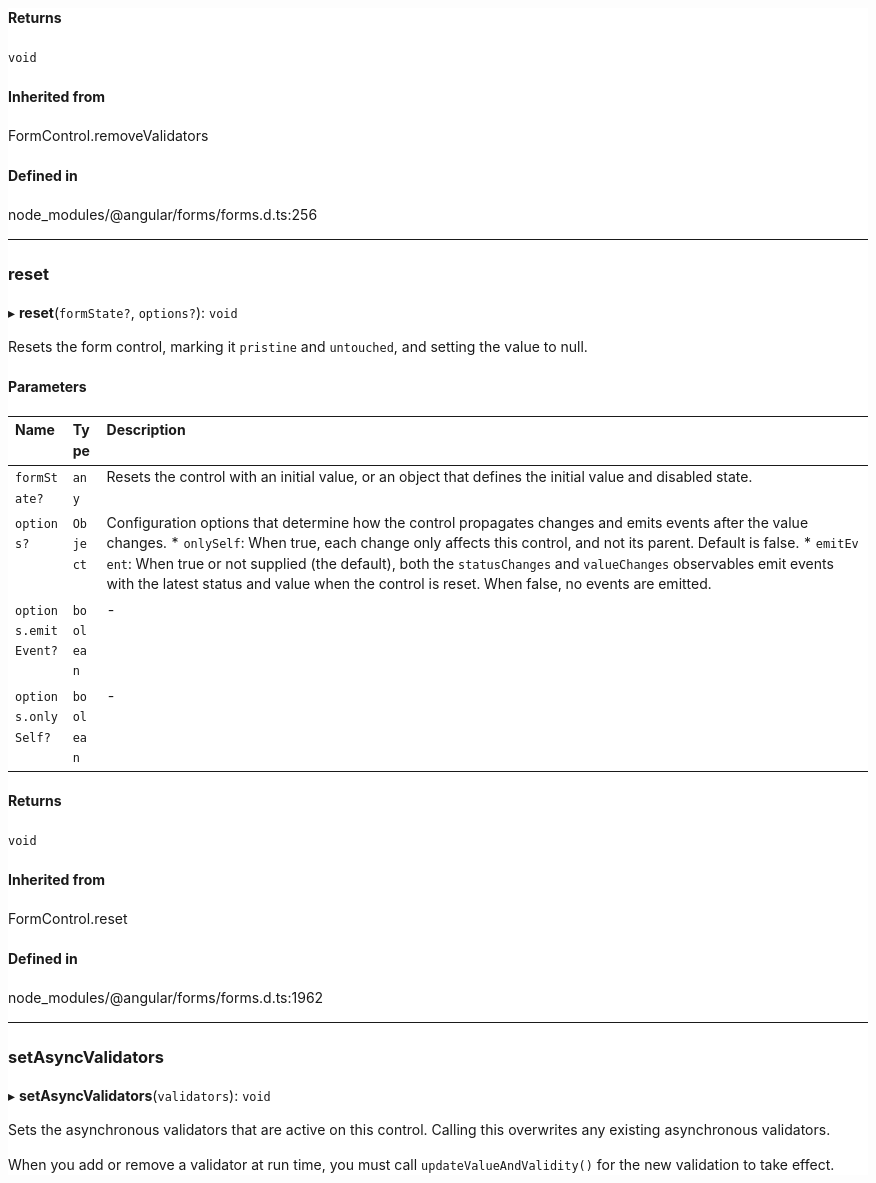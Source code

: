 #### Returns

`void`

#### Inherited from

FormControl.removeValidators

#### Defined in

node_modules/@angular/forms/forms.d.ts:256

___

### reset

▸ **reset**(`formState?`, `options?`): `void`

Resets the form control, marking it `pristine` and `untouched`, and setting
the value to null.

#### Parameters

| Name | Type | Description |
| :------ | :------ | :------ |
| `formState?` | `any` | Resets the control with an initial value, or an object that defines the initial value and disabled state. |
| `options?` | `Object` | Configuration options that determine how the control propagates changes and emits events after the value changes.  * `onlySelf`: When true, each change only affects this control, and not its parent. Default is false. * `emitEvent`: When true or not supplied (the default), both the `statusChanges` and `valueChanges` observables emit events with the latest status and value when the control is reset. When false, no events are emitted. |
| `options.emitEvent?` | `boolean` | - |
| `options.onlySelf?` | `boolean` | - |

#### Returns

`void`

#### Inherited from

FormControl.reset

#### Defined in

node_modules/@angular/forms/forms.d.ts:1962

___

### setAsyncValidators

▸ **setAsyncValidators**(`validators`): `void`

Sets the asynchronous validators that are active on this control. Calling this
overwrites any existing asynchronous validators.

When you add or remove a validator at run time, you must call
`updateValueAndValidity()` for the new validation to take effect.
